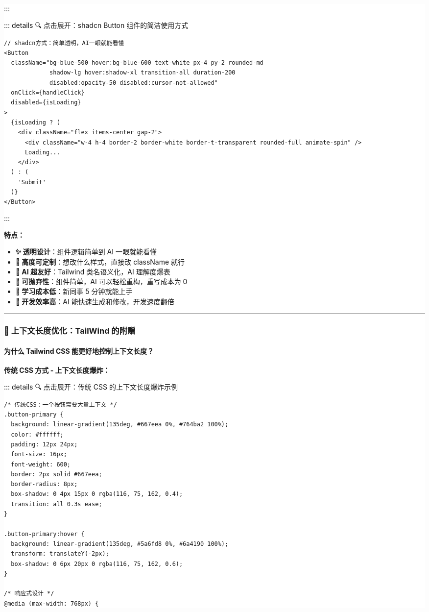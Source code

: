 :::

::: details 🔍 点击展开：shadcn Button 组件的简洁使用方式

```tsx:line-numbers {1}
// shadcn方式：简单透明，AI一眼就能看懂
<Button
  className="bg-blue-500 hover:bg-blue-600 text-white px-4 py-2 rounded-md
             shadow-lg hover:shadow-xl transition-all duration-200
             disabled:opacity-50 disabled:cursor-not-allowed"
  onClick={handleClick}
  disabled={isLoading}
>
  {isLoading ? (
    <div className="flex items-center gap-2">
      <div className="w-4 h-4 border-2 border-white border-t-transparent rounded-full animate-spin" />
      Loading...
    </div>
  ) : (
    'Submit'
  )}
</Button>
```

:::

**特点：**

- **✨ 透明设计**：组件逻辑简单到 AI 一眼就能看懂
- **🎨 高度可定制**：想改什么样式，直接改 className 就行
- **🤖 AI 超友好**：Tailwind 类名语义化，AI 理解度爆表
- **🔄 可抛弃性**：组件简单，AI 可以轻松重构，重写成本为 0
- **📖 学习成本低**：新同事 5 分钟就能上手
- **🚀 开发效率高**：AI 能快速生成和修改，开发速度翻倍

---

### 📏 **上下文长度优化：TailWind 的附赠**

#### **为什么 Tailwind CSS 能更好地控制上下文长度？**

**传统 CSS 方式 - 上下文长度爆炸：**

::: details 🔍 点击展开：传统 CSS 的上下文长度爆炸示例

```css:line-numbers {1}
/* 传统CSS：一个按钮需要大量上下文 */
.button-primary {
  background: linear-gradient(135deg, #667eea 0%, #764ba2 100%);
  color: #ffffff;
  padding: 12px 24px;
  font-size: 16px;
  font-weight: 600;
  border: 2px solid #667eea;
  border-radius: 8px;
  box-shadow: 0 4px 15px 0 rgba(116, 75, 162, 0.4);
  transition: all 0.3s ease;
}

.button-primary:hover {
  background: linear-gradient(135deg, #5a6fd8 0%, #6a4190 100%);
  transform: translateY(-2px);
  box-shadow: 0 6px 20px 0 rgba(116, 75, 162, 0.6);
}

/* 响应式设计 */
@media (max-width: 768px) {
```